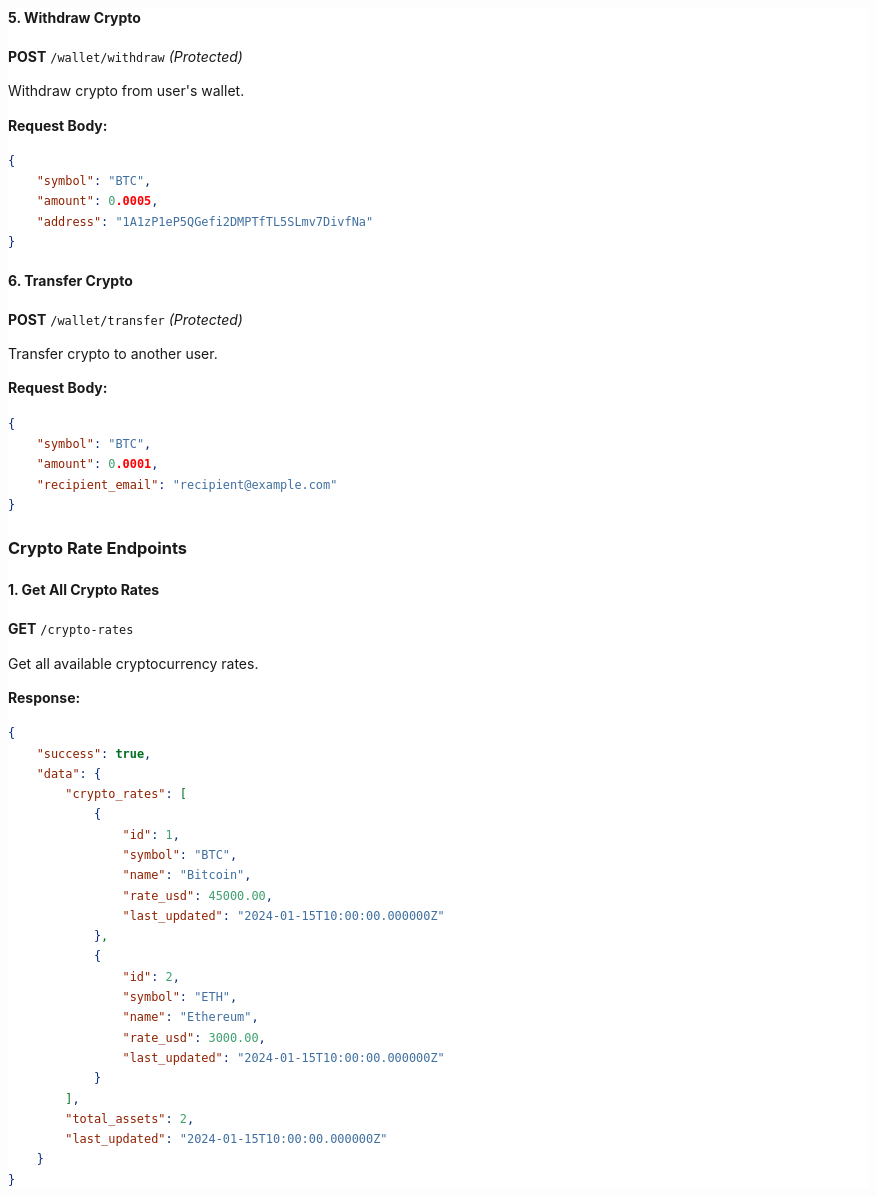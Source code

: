 #### 5. Withdraw Crypto
**POST** `/wallet/withdraw` *(Protected)*

Withdraw crypto from user's wallet.

**Request Body:**
```json
{
    "symbol": "BTC",
    "amount": 0.0005,
    "address": "1A1zP1eP5QGefi2DMPTfTL5SLmv7DivfNa"
}
```

#### 6. Transfer Crypto
**POST** `/wallet/transfer` *(Protected)*

Transfer crypto to another user.

**Request Body:**
```json
{
    "symbol": "BTC",
    "amount": 0.0001,
    "recipient_email": "recipient@example.com"
}
```

### Crypto Rate Endpoints

#### 1. Get All Crypto Rates
**GET** `/crypto-rates`

Get all available cryptocurrency rates.

**Response:**
```json
{
    "success": true,
    "data": {
        "crypto_rates": [
            {
                "id": 1,
                "symbol": "BTC",
                "name": "Bitcoin",
                "rate_usd": 45000.00,
                "last_updated": "2024-01-15T10:00:00.000000Z"
            },
            {
                "id": 2,
                "symbol": "ETH",
                "name": "Ethereum",
                "rate_usd": 3000.00,
                "last_updated": "2024-01-15T10:00:00.000000Z"
            }
        ],
        "total_assets": 2,
        "last_updated": "2024-01-15T10:00:00.000000Z"
    }
}
```
